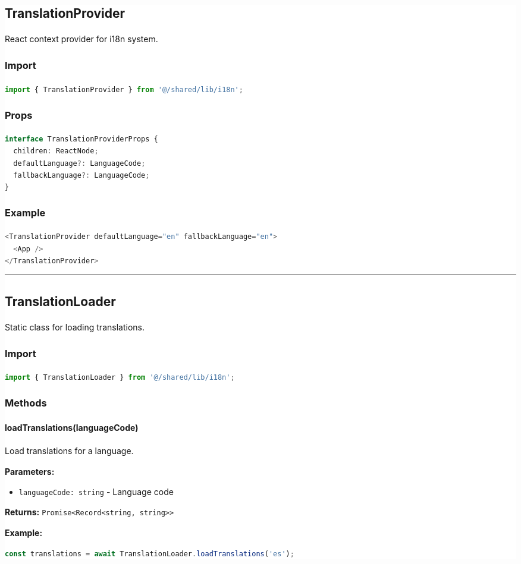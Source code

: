 ## TranslationProvider

React context provider for i18n system.

### Import

```typescript
import { TranslationProvider } from '@/shared/lib/i18n';
```

### Props

```typescript
interface TranslationProviderProps {
  children: ReactNode;
  defaultLanguage?: LanguageCode;
  fallbackLanguage?: LanguageCode;
}
```

### Example

```typescript
<TranslationProvider defaultLanguage="en" fallbackLanguage="en">
  <App />
</TranslationProvider>
```

---

## TranslationLoader

Static class for loading translations.

### Import

```typescript
import { TranslationLoader } from '@/shared/lib/i18n';
```

### Methods

#### loadTranslations(languageCode)

Load translations for a language.

**Parameters:**
- `languageCode: string` - Language code

**Returns:** `Promise<Record<string, string>>`

**Example:**
```typescript
const translations = await TranslationLoader.loadTranslations('es');
```
